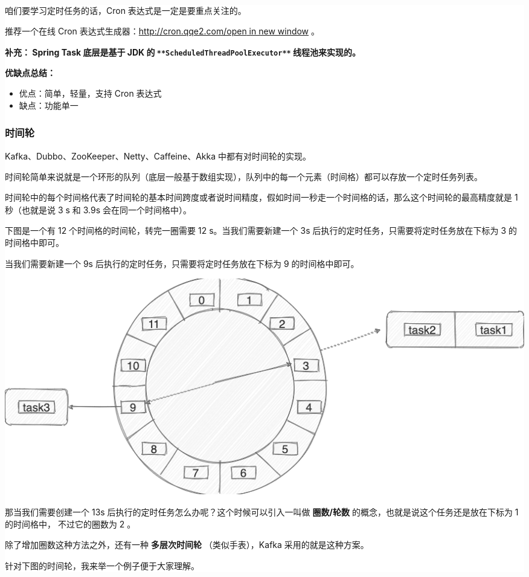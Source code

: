 咱们要学习定时任务的话，Cron 表达式是一定是要重点关注的。

推荐一个在线 Cron 表达式生成器：[http://cron.qqe2.com/open in new window](http://cron.qqe2.com/) 。

**补充： Spring Task 底层是基于 JDK 的 **`**ScheduledThreadPoolExecutor**`** 线程池来实现的。**

**优缺点总结：**

+ 优点：简单，轻量，支持 Cron 表达式
+ 缺点：功能单一

### 时间轮
Kafka、Dubbo、ZooKeeper、Netty、Caffeine、Akka 中都有对时间轮的实现。

时间轮简单来说就是一个环形的队列（底层一般基于数组实现），队列中的每一个元素（时间格）都可以存放一个定时任务列表。

时间轮中的每个时间格代表了时间轮的基本时间跨度或者说时间精度，假如时间一秒走一个时间格的话，那么这个时间轮的最高精度就是 1 秒（也就是说 3 s 和 3.9s 会在同一个时间格中）。

下图是一个有 12 个时间格的时间轮，转完一圈需要 12 s。当我们需要新建一个 3s 后执行的定时任务，只需要将定时任务放在下标为 3 的时间格中即可。

当我们需要新建一个 9s 后执行的定时任务，只需要将定时任务放在下标为 9 的时间格中即可。

![1724831213281-d0d3b735-eac5-4afc-96f0-e00b68c5b425.png](./img/Uwhzov43ElGSbSmm/1724831213281-d0d3b735-eac5-4afc-96f0-e00b68c5b425-602310.png)

那当我们需要创建一个 13s 后执行的定时任务怎么办呢？这个时候可以引入一叫做 **圈数/轮数** 的概念，也就是说这个任务还是放在下标为 1 的时间格中， 不过它的圈数为 2 。

除了增加圈数这种方法之外，还有一种 **多层次时间轮** （类似手表），Kafka 采用的就是这种方案。

针对下图的时间轮，我来举一个例子便于大家理解。
